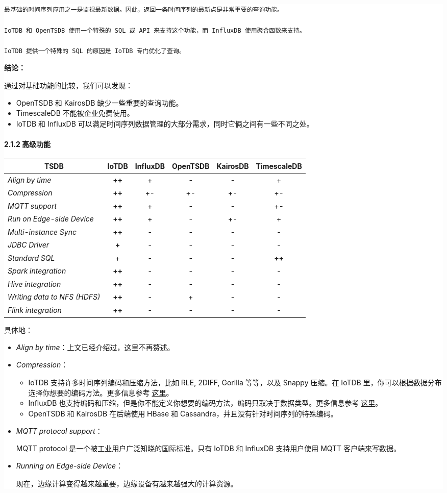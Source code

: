     最基础的时间序列应用之一是监视最新数据。因此，返回一条时间序列的最新点是非常重要的查询功能。

    IoTDB 和 OpenTSDB 使用一个特殊的 SQL 或 API 来支持这个功能，而 InfluxDB 使用聚合函数来支持。

    IoTDB 提供一个特殊的 SQL 的原因是 IoTDB 专门优化了查询。

**结论：**

通过对基础功能的比较，我们可以发现：

-   OpenTSDB 和 KairosDB 缺少一些重要的查询功能。
-   TimescaleDB 不能被企业免费使用。
-   IoTDB 和 InfluxDB 可以满足时间序列数据管理的大部分需求，同时它俩之间有一些不同之处。

#### 2.1.2 高级功能

| TSDB                         | IoTDB  | InfluxDB | OpenTSDB | KairosDB | TimescaleDB |
| ---------------------------- | :----: | :------: | :------: | :------: | :---------: |
| *Align by time*              | **++** |    +     |    -     |    -     |      +      |
| *Compression*                | **++** |    +-    |    +-    |    +-    |     +-      |
| *MQTT support*               | **++** |    +     |    -     |    -     |     +-      |
| *Run on Edge-side Device*    | **++** |    +     |    -     |    +-    |      +      |
| *Multi\-instance Sync*       | **++** |    -     |    -     |    -     |      -      |
| *JDBC Driver*                | **+**  |    -     |    -     |    -     |      -      |
| *Standard SQL*               |   +    |    -     |    -     |    -     |   **++**    |
| *Spark integration*          | **++** |    -     |    -     |    -     |      -      |
| *Hive integration*           | **++** |    -     |    -     |    -     |      -      |
| *Writing data to NFS (HDFS)* | **++** |    -     |    +     |    -     |      -      |
| *Flink integration*          | **++** |    -     |    -     |    -     |      -      |

具体地：

-   *Align by time*：上文已经介绍过，这里不再赘述。

-   *Compression*：

    -   IoTDB 支持许多时间序列编码和压缩方法，比如 RLE, 2DIFF, Gorilla 等等，以及 Snappy 压缩。在 IoTDB 里，你可以根据数据分布选择你想要的编码方法。更多信息参考 [这里](http://iotdb.apache.org/UserGuide/Master/Data-Concept/Encoding.html)。
    -   InfluxDB 也支持编码和压缩，但是你不能定义你想要的编码方法，编码只取决于数据类型。更多信息参考 [这里](https://docs.influxdata.com/influxdb/v1.7/concepts/storage_engine/)。
    -   OpenTSDB 和 KairosDB 在后端使用 HBase 和 Cassandra，并且没有针对时间序列的特殊编码。

-   *MQTT protocol support*：

    MQTT protocol 是一个被工业用户广泛知晓的国际标准。只有 IoTDB 和 InfluxDB 支持用户使用 MQTT 客户端来写数据。

-   *Running on Edge-side Device*：

    现在，边缘计算变得越来越重要，边缘设备有越来越强大的计算资源。

